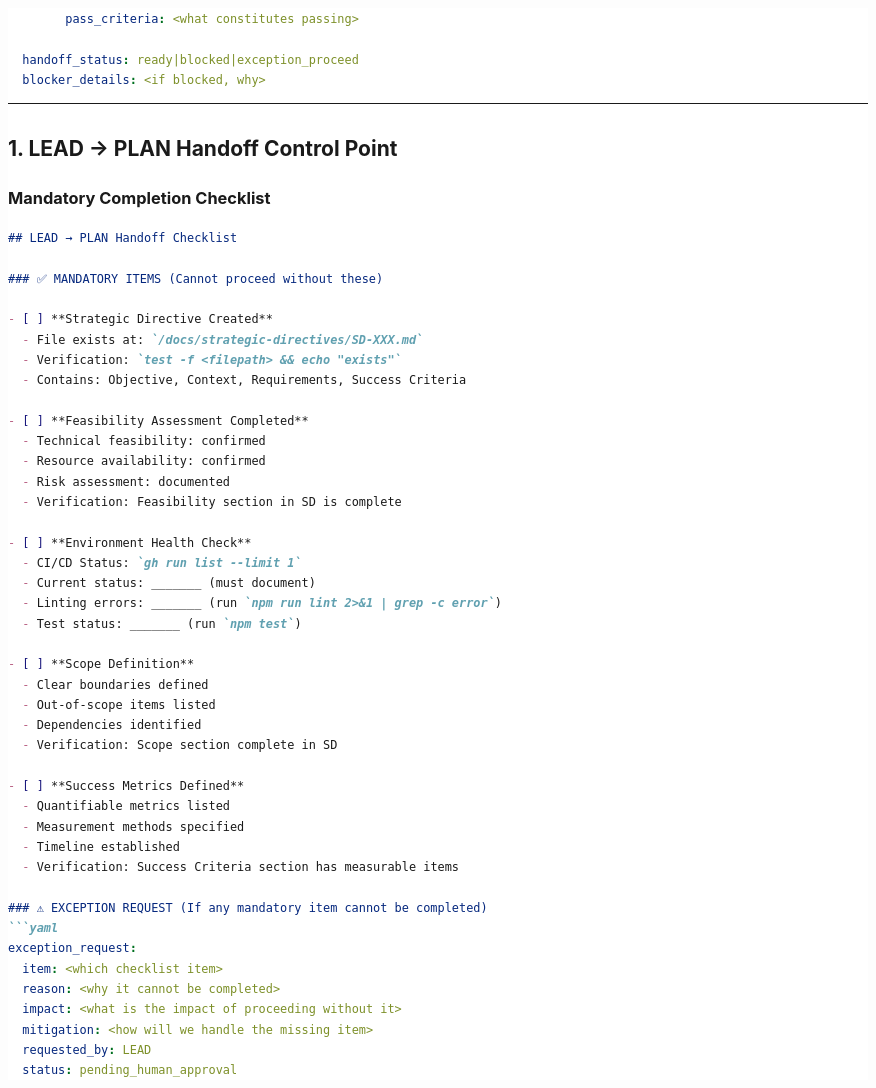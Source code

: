 ```yaml
        pass_criteria: <what constitutes passing>
        
  handoff_status: ready|blocked|exception_proceed
  blocker_details: <if blocked, why>
```

---

## 1. LEAD → PLAN Handoff Control Point

### Mandatory Completion Checklist

```markdown
## LEAD → PLAN Handoff Checklist

### ✅ MANDATORY ITEMS (Cannot proceed without these)

- [ ] **Strategic Directive Created**
  - File exists at: `/docs/strategic-directives/SD-XXX.md`
  - Verification: `test -f <filepath> && echo "exists"`
  - Contains: Objective, Context, Requirements, Success Criteria

- [ ] **Feasibility Assessment Completed**
  - Technical feasibility: confirmed
  - Resource availability: confirmed
  - Risk assessment: documented
  - Verification: Feasibility section in SD is complete

- [ ] **Environment Health Check**
  - CI/CD Status: `gh run list --limit 1`
  - Current status: _______ (must document)
  - Linting errors: _______ (run `npm run lint 2>&1 | grep -c error`)
  - Test status: _______ (run `npm test`)
  
- [ ] **Scope Definition**
  - Clear boundaries defined
  - Out-of-scope items listed
  - Dependencies identified
  - Verification: Scope section complete in SD

- [ ] **Success Metrics Defined**
  - Quantifiable metrics listed
  - Measurement methods specified
  - Timeline established
  - Verification: Success Criteria section has measurable items

### ⚠️ EXCEPTION REQUEST (If any mandatory item cannot be completed)
```yaml
exception_request:
  item: <which checklist item>
  reason: <why it cannot be completed>
  impact: <what is the impact of proceeding without it>
  mitigation: <how will we handle the missing item>
  requested_by: LEAD
  status: pending_human_approval
```
